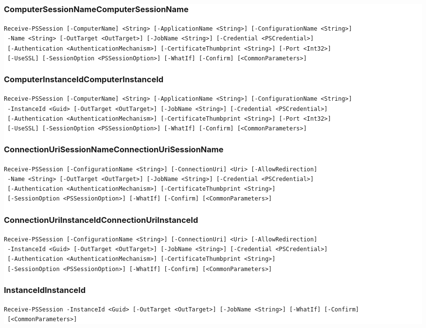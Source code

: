 ### <span data-ttu-id="22808-109">ComputerSessionName</span><span class="sxs-lookup"><span data-stu-id="22808-109">ComputerSessionName</span></span>

```
Receive-PSSession [-ComputerName] <String> [-ApplicationName <String>] [-ConfigurationName <String>]
 -Name <String> [-OutTarget <OutTarget>] [-JobName <String>] [-Credential <PSCredential>]
 [-Authentication <AuthenticationMechanism>] [-CertificateThumbprint <String>] [-Port <Int32>]
 [-UseSSL] [-SessionOption <PSSessionOption>] [-WhatIf] [-Confirm] [<CommonParameters>]
```

### <span data-ttu-id="22808-110">ComputerInstanceId</span><span class="sxs-lookup"><span data-stu-id="22808-110">ComputerInstanceId</span></span>

```
Receive-PSSession [-ComputerName] <String> [-ApplicationName <String>] [-ConfigurationName <String>]
 -InstanceId <Guid> [-OutTarget <OutTarget>] [-JobName <String>] [-Credential <PSCredential>]
 [-Authentication <AuthenticationMechanism>] [-CertificateThumbprint <String>] [-Port <Int32>]
 [-UseSSL] [-SessionOption <PSSessionOption>] [-WhatIf] [-Confirm] [<CommonParameters>]
```

### <span data-ttu-id="22808-111">ConnectionUriSessionName</span><span class="sxs-lookup"><span data-stu-id="22808-111">ConnectionUriSessionName</span></span>

```
Receive-PSSession [-ConfigurationName <String>] [-ConnectionUri] <Uri> [-AllowRedirection]
 -Name <String> [-OutTarget <OutTarget>] [-JobName <String>] [-Credential <PSCredential>]
 [-Authentication <AuthenticationMechanism>] [-CertificateThumbprint <String>]
 [-SessionOption <PSSessionOption>] [-WhatIf] [-Confirm] [<CommonParameters>]
```

### <span data-ttu-id="22808-112">ConnectionUriInstanceId</span><span class="sxs-lookup"><span data-stu-id="22808-112">ConnectionUriInstanceId</span></span>

```
Receive-PSSession [-ConfigurationName <String>] [-ConnectionUri] <Uri> [-AllowRedirection]
 -InstanceId <Guid> [-OutTarget <OutTarget>] [-JobName <String>] [-Credential <PSCredential>]
 [-Authentication <AuthenticationMechanism>] [-CertificateThumbprint <String>]
 [-SessionOption <PSSessionOption>] [-WhatIf] [-Confirm] [<CommonParameters>]
```

### <span data-ttu-id="22808-113">InstanceId</span><span class="sxs-lookup"><span data-stu-id="22808-113">InstanceId</span></span>

```
Receive-PSSession -InstanceId <Guid> [-OutTarget <OutTarget>] [-JobName <String>] [-WhatIf] [-Confirm]
 [<CommonParameters>]
```
